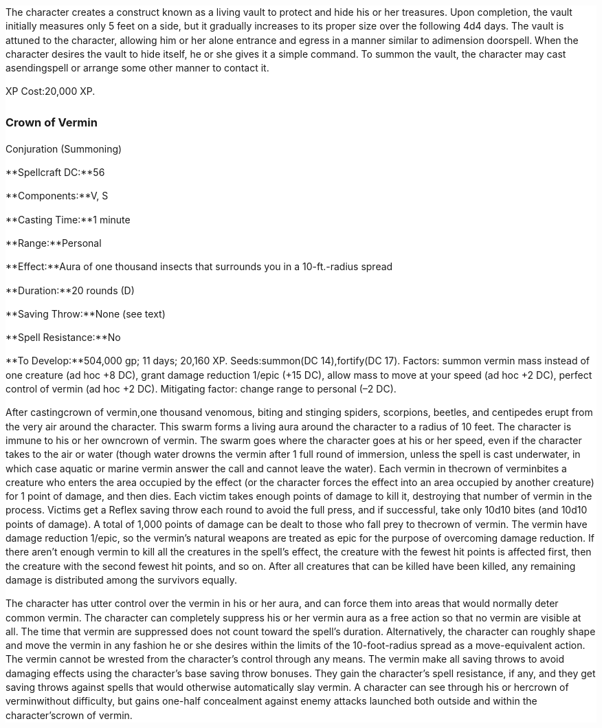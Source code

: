 The character creates a construct known as a living vault to protect and hide his or her treasures. Upon completion, the vault initially measures only 5 feet on a side, but it gradually increases to its proper size over the following 4d4 days. The vault is attuned to the character, allowing him or her alone entrance and egress in a manner similar to adimension doorspell. When the character desires the vault to hide itself, he or she gives it a simple command. To summon the vault, the character may cast asendingspell or arrange some other manner to contact it.

XP Cost:20,000 XP.





### Crown of Vermin

Conjuration (Summoning)

**Spellcraft DC:**56

**Components:**V, S

**Casting Time:**1 minute

**Range:**Personal

**Effect:**Aura of one thousand insects that surrounds you in a 10-ft.-radius spread

**Duration:**20 rounds (D)

**Saving Throw:**None (see text)

**Spell Resistance:**No

**To Develop:**504,000 gp; 11 days; 20,160 XP. Seeds:summon(DC 14),fortify(DC 17). Factors: summon vermin mass instead of one creature (ad hoc +8 DC), grant damage reduction 1/epic (+15 DC), allow mass to move at your speed (ad hoc +2 DC), perfect control of vermin (ad hoc +2 DC). Mitigating factor: change range to personal (–2 DC).

After castingcrown of vermin,one thousand venomous, biting and stinging spiders, scorpions, beetles, and centipedes erupt from the very air around the character. This swarm forms a living aura around the character to a radius of 10 feet. The character is immune to his or her owncrown of vermin. The swarm goes where the character goes at his or her speed, even if the character takes to the air or water (though water drowns the vermin after 1 full round of immersion, unless the spell is cast underwater, in which case aquatic or marine vermin answer the call and cannot leave the water). Each vermin in thecrown of verminbites a creature who enters the area occupied by the effect (or the character forces the effect into an area occupied by another creature) for 1 point of damage, and then dies. Each victim takes enough points of damage to kill it, destroying that number of vermin in the process. Victims get a Reflex saving throw each round to avoid the full press, and if successful, take only 10d10 bites (and 10d10 points of damage). A total of 1,000 points of damage can be dealt to those who fall prey to thecrown of vermin. The vermin have damage reduction 1/epic, so the vermin’s natural weapons are treated as epic for the purpose of overcoming damage reduction. If there aren’t enough vermin to kill all the creatures in the spell’s effect, the creature with the fewest hit points is affected first, then the creature with the second fewest hit points, and so on. After all creatures that can be killed have been killed, any remaining damage is distributed among the survivors equally.

The character has utter control over the vermin in his or her aura, and can force them into areas that would normally deter common vermin. The character can completely suppress his or her vermin aura as a free action so that no vermin are visible at all. The time that vermin are suppressed does not count toward the spell’s duration. Alternatively, the character can roughly shape and move the vermin in any fashion he or she desires within the limits of the 10-foot-radius spread as a move-equivalent action. The vermin cannot be wrested from the character’s control through any means. The vermin make all saving throws to avoid damaging effects using the character’s base saving throw bonuses. They gain the character’s spell resistance, if any, and they get saving throws against spells that would otherwise automatically slay vermin. A character can see through his or hercrown of verminwithout difficulty, but gains one-half concealment against enemy attacks launched both outside and within the character’scrown of vermin.
